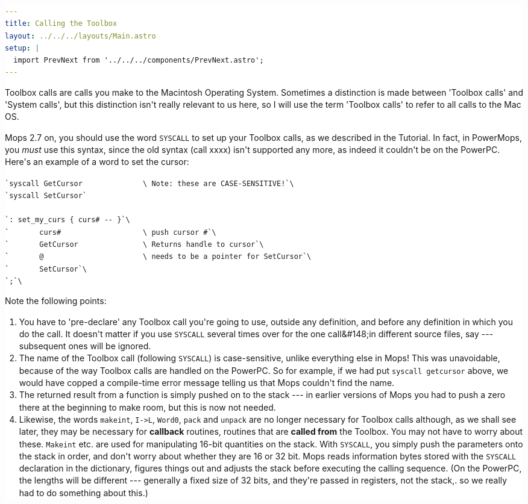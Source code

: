 ```yaml
---
title: Calling the Toolbox
layout: ../../../layouts/Main.astro
setup: |
  import PrevNext from '../../../components/PrevNext.astro';
---
```


Toolbox calls are calls you make to the Macintosh Operating System.
Sometimes a distinction is made between 'Toolbox calls' and 'System
calls', but this distinction isn't really relevant to us here, so I
will use the term 'Toolbox calls' to refer to all calls to the Mac OS.

Mops 2.7 on, you should use the word `SYSCALL` to set up
your Toolbox calls, as we described in the Tutorial. In fact, in
PowerMops, you *must* use this syntax, since the old syntax (call xxxx)
isn't supported any more, as indeed it couldn't be on the PowerPC.
Here's an example of a word to set the cursor:

```shell
`syscall GetCursor              \ Note: these are CASE-SENSITIVE!`\
`syscall SetCursor`

`: set_my_curs { curs# -- }`\
`       curs#                   \ push cursor #`\
`       GetCursor               \ Returns handle to cursor`\
`       @                       \ needs to be a pointer for SetCursor`\
`       SetCursor`\
`;`\
```

Note the following points:

1.  You have to 'pre-declare' any Toolbox call you're going to use,
    outside any definition, and before any definition in which you do
    the call. It doesn't matter if you use `SYSCALL`
    several times over for the one call&\#148;in different source files,
    say --- subsequent ones will be ignored.
2.  The name of the Toolbox call (following `SYSCALL`) is
    case-sensitive, unlike everything else in Mops! This was
    unavoidable, because of the way Toolbox calls are handled on the
    PowerPC. So for example, if we had put `syscall
    getcursor` above, we would have copped a compile-time error
    message telling us that Mops couldn't find the name.
3.  The returned result from a function is simply pushed on to the stack
    --- in earlier versions of Mops you had to push a zero there at
    the beginning to make room, but this is now not needed.
4.  Likewise, the words `makeint`,
    `I->L`, `Word0`,
    `pack` and `unpack` are no longer
    necessary for Toolbox calls although, as we shall see later, they
    may be necessary for **callback** routines, routines that are
    **called from** the Toolbox. You may not have to worry about these.
    `Makeint` etc. are used for manipulating 16-bit
    quantities on the stack. With `SYSCALL`, you simply
    push the parameters onto the stack in order, and don't worry about
    whether they are 16 or 32 bit. Mops reads information bytes stored
    with the `SYSCALL` declaration in the dictionary,
    figures things out and adjusts the stack before executing the
    calling sequence. (On the PowerPC, the lengths will be different
    --- generally a fixed size of 32 bits, and they're passed in
    registers, not the stack,. so we really had to do something about
    this.)
